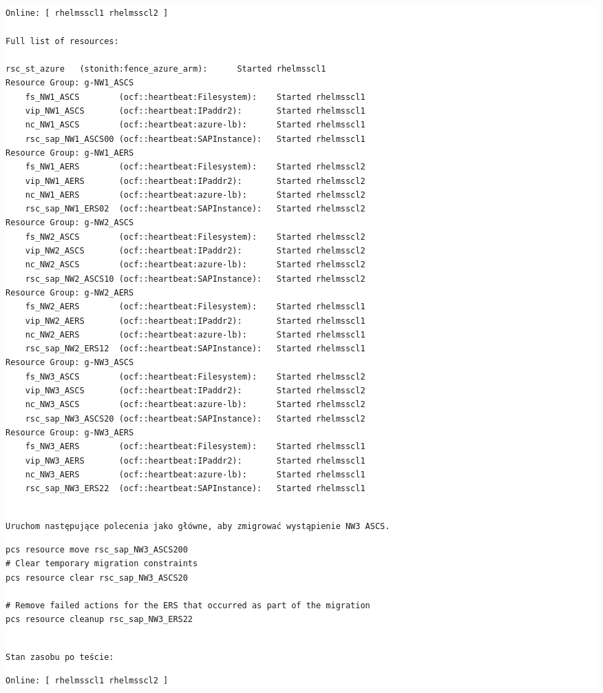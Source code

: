    ```

   ```
    Online: [ rhelmsscl1 rhelmsscl2 ]

    Full list of resources:

    rsc_st_azure   (stonith:fence_azure_arm):      Started rhelmsscl1
    Resource Group: g-NW1_ASCS
        fs_NW1_ASCS        (ocf::heartbeat:Filesystem):    Started rhelmsscl1
        vip_NW1_ASCS       (ocf::heartbeat:IPaddr2):       Started rhelmsscl1
        nc_NW1_ASCS        (ocf::heartbeat:azure-lb):      Started rhelmsscl1
        rsc_sap_NW1_ASCS00 (ocf::heartbeat:SAPInstance):   Started rhelmsscl1
    Resource Group: g-NW1_AERS
        fs_NW1_AERS        (ocf::heartbeat:Filesystem):    Started rhelmsscl2
        vip_NW1_AERS       (ocf::heartbeat:IPaddr2):       Started rhelmsscl2
        nc_NW1_AERS        (ocf::heartbeat:azure-lb):      Started rhelmsscl2
        rsc_sap_NW1_ERS02  (ocf::heartbeat:SAPInstance):   Started rhelmsscl2
    Resource Group: g-NW2_ASCS
        fs_NW2_ASCS        (ocf::heartbeat:Filesystem):    Started rhelmsscl2
        vip_NW2_ASCS       (ocf::heartbeat:IPaddr2):       Started rhelmsscl2
        nc_NW2_ASCS        (ocf::heartbeat:azure-lb):      Started rhelmsscl2
        rsc_sap_NW2_ASCS10 (ocf::heartbeat:SAPInstance):   Started rhelmsscl2
    Resource Group: g-NW2_AERS
        fs_NW2_AERS        (ocf::heartbeat:Filesystem):    Started rhelmsscl1
        vip_NW2_AERS       (ocf::heartbeat:IPaddr2):       Started rhelmsscl1
        nc_NW2_AERS        (ocf::heartbeat:azure-lb):      Started rhelmsscl1
        rsc_sap_NW2_ERS12  (ocf::heartbeat:SAPInstance):   Started rhelmsscl1
    Resource Group: g-NW3_ASCS
        fs_NW3_ASCS        (ocf::heartbeat:Filesystem):    Started rhelmsscl2
        vip_NW3_ASCS       (ocf::heartbeat:IPaddr2):       Started rhelmsscl2
        nc_NW3_ASCS        (ocf::heartbeat:azure-lb):      Started rhelmsscl2
        rsc_sap_NW3_ASCS20 (ocf::heartbeat:SAPInstance):   Started rhelmsscl2
    Resource Group: g-NW3_AERS
        fs_NW3_AERS        (ocf::heartbeat:Filesystem):    Started rhelmsscl1
        vip_NW3_AERS       (ocf::heartbeat:IPaddr2):       Started rhelmsscl1
        nc_NW3_AERS        (ocf::heartbeat:azure-lb):      Started rhelmsscl1
        rsc_sap_NW3_ERS22  (ocf::heartbeat:SAPInstance):   Started rhelmsscl1
   ```

   Uruchom następujące polecenia jako główne, aby zmigrować wystąpienie NW3 ASCS.

   ```
    pcs resource move rsc_sap_NW3_ASCS200
    # Clear temporary migration constraints
    pcs resource clear rsc_sap_NW3_ASCS20

    # Remove failed actions for the ERS that occurred as part of the migration
    pcs resource cleanup rsc_sap_NW3_ERS22
   ```

   Stan zasobu po teście:

   ```
    Online: [ rhelmsscl1 rhelmsscl2 ]
